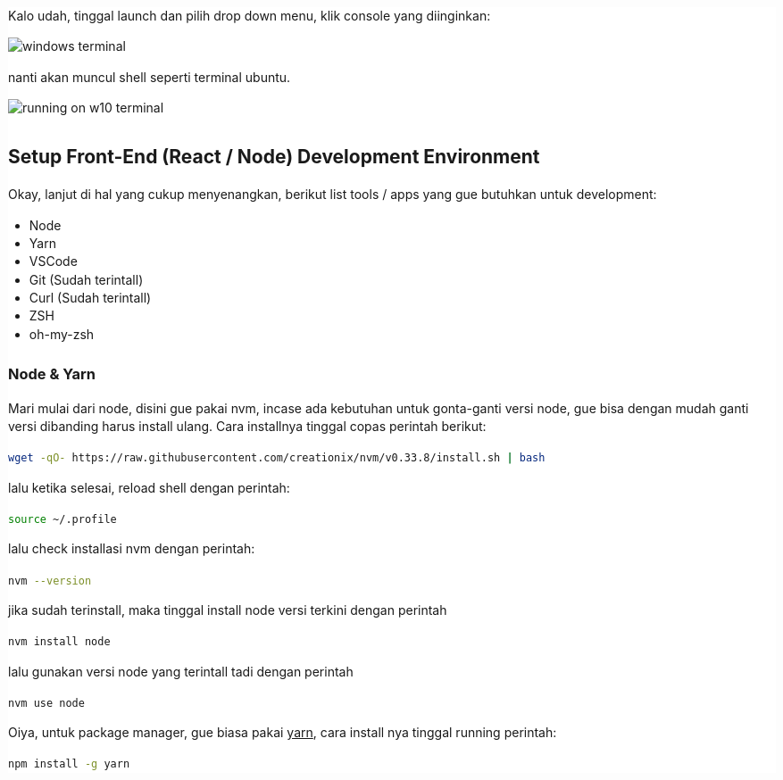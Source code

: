 Kalo udah, tinggal launch dan pilih drop down menu, klik console yang diinginkan:

![windows terminal](https://res.cloudinary.com/hendrasadewa/image/upload/v1591356986/w_terminl_withh_ubuntu_lbfpac.png)

nanti akan muncul shell seperti terminal ubuntu.

![running on w10 terminal](https://res.cloudinary.com/hendrasadewa/image/upload/v1591357236/running_on_wsl_gyp9lv.png)

## Setup Front-End (React / Node) Development Environment

Okay, lanjut di hal yang cukup menyenangkan, berikut list tools / apps yang gue butuhkan untuk development:

- Node
- Yarn
- VSCode
- Git (Sudah terintall)
- Curl (Sudah terintall)
- ZSH
- oh-my-zsh

### Node & Yarn

Mari mulai dari node, disini gue pakai nvm, incase ada kebutuhan untuk gonta-ganti versi node, gue bisa dengan mudah ganti versi dibanding harus install ulang. Cara installnya tinggal copas perintah berikut:

```bash
wget -qO- https://raw.githubusercontent.com/creationix/nvm/v0.33.8/install.sh | bash
```

lalu ketika selesai, reload shell dengan perintah:

```bash
source ~/.profile
```

lalu check installasi nvm dengan perintah:

```bash
nvm --version
```

jika sudah terinstall, maka tinggal install node versi terkini dengan perintah

```bash
nvm install node
```

lalu gunakan versi node yang terintall tadi dengan perintah

```bash
nvm use node
```

Oiya, untuk package manager, gue biasa pakai [yarn](https://yarnpkg.com/), cara install nya tinggal running perintah:

```bash
npm install -g yarn
```
